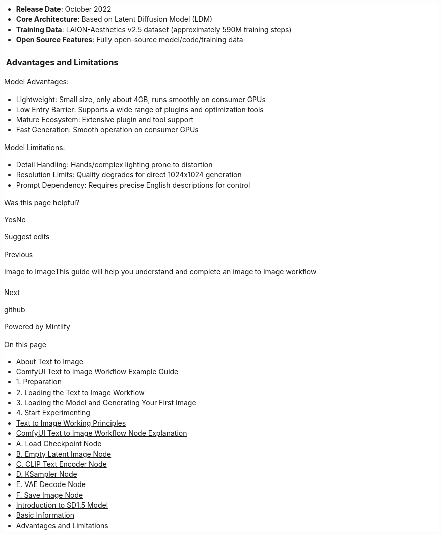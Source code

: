- **Release Date**: October 2022
- **Core Architecture**: Based on Latent Diffusion Model (LDM)
- **Training Data**: LAION-Aesthetics v2.5 dataset (approximately 590M training steps)
- **Open Source Features**: Fully open-source model/code/training data

### [​](http://docs.comfy.org#advantages-and-limitations) Advantages and Limitations

Model Advantages:

- Lightweight: Small size, only about 4GB, runs smoothly on consumer GPUs
- Low Entry Barrier: Supports a wide range of plugins and optimization tools
- Mature Ecosystem: Extensive plugin and tool support
- Fast Generation: Smooth operation on consumer GPUs

Model Limitations:

- Detail Handling: Hands/complex lighting prone to distortion
- Resolution Limits: Quality degrades for direct 1024x1024 generation
- Prompt Dependency: Requires precise English descriptions for control

Was this page helpful?

YesNo

[Suggest edits](https://github.com/comfy-org/docs/edit/main/tutorials/basic/text-to-image.mdx)

[Previous](http://docs.comfy.org/interface/shortcuts)

[Image to ImageThis guide will help you understand and complete an image to image workflow  
\
Next](http://docs.comfy.org/tutorials/basic/image-to-image)

[github](https://github.com/comfyanonymous/ComfyUI/)

[Powered by Mintlify](https://mintlify.com/preview-request?utm_campaign=poweredBy&utm_medium=referral&utm_source=docs.comfy.org)

On this page

- [About Text to Image](http://docs.comfy.org#about-text-to-image)
- [ComfyUI Text to Image Workflow Example Guide](http://docs.comfy.org#comfyui-text-to-image-workflow-example-guide)
- [1. Preparation](http://docs.comfy.org#1-preparation)
- [2. Loading the Text to Image Workflow](http://docs.comfy.org#2-loading-the-text-to-image-workflow)
- [3. Loading the Model and Generating Your First Image](http://docs.comfy.org#3-loading-the-model-and-generating-your-first-image)
- [4. Start Experimenting](http://docs.comfy.org#4-start-experimenting)
- [Text to Image Working Principles](http://docs.comfy.org#text-to-image-working-principles)
- [ComfyUI Text to Image Workflow Node Explanation](http://docs.comfy.org#comfyui-text-to-image-workflow-node-explanation)
- [A. Load Checkpoint Node](http://docs.comfy.org#a-load-checkpoint-node)
- [B. Empty Latent Image Node](http://docs.comfy.org#b-empty-latent-image-node)
- [C. CLIP Text Encoder Node](http://docs.comfy.org#c-clip-text-encoder-node)
- [D. KSampler Node](http://docs.comfy.org#d-ksampler-node)
- [E. VAE Decode Node](http://docs.comfy.org#e-vae-decode-node)
- [F. Save Image Node](http://docs.comfy.org#f-save-image-node)
- [Introduction to SD1.5 Model](http://docs.comfy.org#introduction-to-sd1-5-model)
- [Basic Information](http://docs.comfy.org#basic-information)
- [Advantages and Limitations](http://docs.comfy.org#advantages-and-limitations)